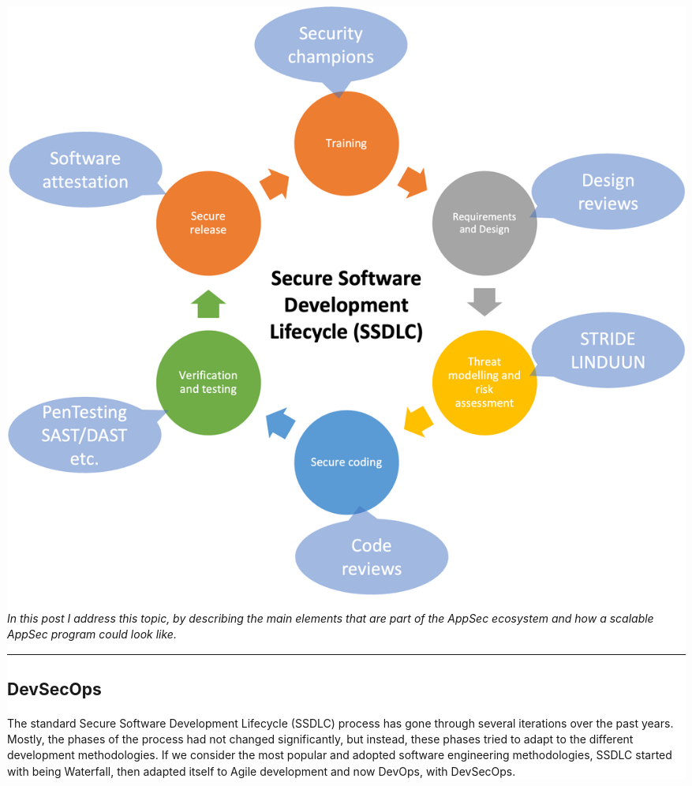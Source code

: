 ![Secure Software Development Lifecycle Process](../images/scaling-up-appsec/ssdlc.png)

*In this post I address this topic, by describing the main elements that are part of the AppSec ecosystem and how a scalable AppSec program could look like.*

---

## DevSecOps
The standard Secure Software Development Lifecycle (SSDLC) process has gone through several iterations over the past years. Mostly, the phases of the process had not changed significantly, but instead, these phases tried to adapt to the different development methodologies. If we consider the most popular and adopted software engineering methodologies, SSDLC started with being Waterfall, then adapted itself to Agile development and now DevOps, with DevSecOps.
